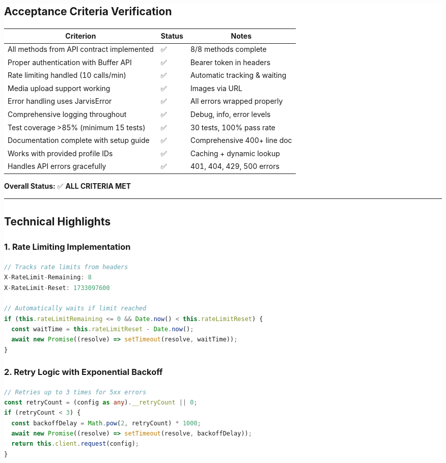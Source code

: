 
## Acceptance Criteria Verification

| Criterion | Status | Notes |
|-----------|--------|-------|
| All methods from API contract implemented | ✅ | 8/8 methods complete |
| Proper authentication with Buffer API | ✅ | Bearer token in headers |
| Rate limiting handled (10 calls/min) | ✅ | Automatic tracking & waiting |
| Media upload support working | ✅ | Images via URL |
| Error handling uses JarvisError | ✅ | All errors wrapped properly |
| Comprehensive logging throughout | ✅ | Debug, info, error levels |
| Test coverage >85% (minimum 15 tests) | ✅ | 30 tests, 100% pass rate |
| Documentation complete with setup guide | ✅ | Comprehensive 400+ line doc |
| Works with provided profile IDs | ✅ | Caching + dynamic lookup |
| Handles API errors gracefully | ✅ | 401, 404, 429, 500 errors |

**Overall Status:** ✅ **ALL CRITERIA MET**

---

## Technical Highlights

### 1. Rate Limiting Implementation

```typescript
// Tracks rate limits from headers
X-RateLimit-Remaining: 8
X-RateLimit-Reset: 1733097600

// Automatically waits if limit reached
if (this.rateLimitRemaining <= 0 && Date.now() < this.rateLimitReset) {
  const waitTime = this.rateLimitReset - Date.now();
  await new Promise((resolve) => setTimeout(resolve, waitTime));
}
```

### 2. Retry Logic with Exponential Backoff

```typescript
// Retries up to 3 times for 5xx errors
const retryCount = (config as any).__retryCount || 0;
if (retryCount < 3) {
  const backoffDelay = Math.pow(2, retryCount) * 1000;
  await new Promise((resolve) => setTimeout(resolve, backoffDelay));
  return this.client.request(config);
}
```
